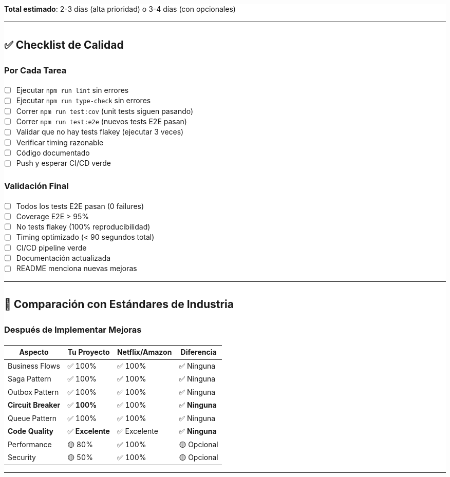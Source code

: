 **Total estimado**: 2-3 días (alta prioridad) o 3-4 días (con opcionales)

---

## ✅ Checklist de Calidad

### Por Cada Tarea

- [ ] Ejecutar `npm run lint` sin errores
- [ ] Ejecutar `npm run type-check` sin errores
- [ ] Correr `npm run test:cov` (unit tests siguen pasando)
- [ ] Correr `npm run test:e2e` (nuevos tests E2E pasan)
- [ ] Validar que no hay tests flakey (ejecutar 3 veces)
- [ ] Verificar timing razonable
- [ ] Código documentado
- [ ] Push y esperar CI/CD verde

### Validación Final

- [ ] Todos los tests E2E pasan (0 failures)
- [ ] Coverage E2E > 95%
- [ ] No tests flakey (100% reproducibilidad)
- [ ] Timing optimizado (< 90 segundos total)
- [ ] CI/CD pipeline verde
- [ ] Documentación actualizada
- [ ] README menciona nuevas mejoras

---

## 🎯 Comparación con Estándares de Industria

### Después de Implementar Mejoras

| Aspecto             | Tu Proyecto      | Netflix/Amazon | Diferencia     |
| ------------------- | ---------------- | -------------- | -------------- |
| Business Flows      | ✅ 100%          | ✅ 100%        | ✅ Ninguna     |
| Saga Pattern        | ✅ 100%          | ✅ 100%        | ✅ Ninguna     |
| Outbox Pattern      | ✅ 100%          | ✅ 100%        | ✅ Ninguna     |
| **Circuit Breaker** | ✅ **100%**      | ✅ 100%        | ✅ **Ninguna** |
| Queue Pattern       | ✅ 100%          | ✅ 100%        | ✅ Ninguna     |
| **Code Quality**    | ✅ **Excelente** | ✅ Excelente   | ✅ **Ninguna** |
| Performance         | 🟡 80%           | ✅ 100%        | 🟡 Opcional    |
| Security            | 🟡 50%           | ✅ 100%        | 🟡 Opcional    |

---

